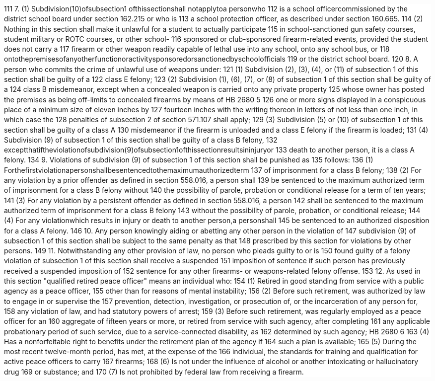 111 7. (1) Subdivision(10)ofsubsection1 ofthissectionshall notapplytoa personwho
112 is a school officercommissioned by the district school board under section 162.215 or who is
113 a school protection officer, as described under section 160.665.
114 (2) Nothing in this section shall make it unlawful for a student to actually participate
115 in school-sanctioned gun safety courses, student military or ROTC courses, or other school-
116 sponsored or club-sponsored firearm-related events, provided the student does not carry a
117 firearm or other weapon readily capable of lethal use into any school, onto any school bus, or
118 ontothepremisesofanyotherfunctionoractivitysponsoredorsanctionedbyschoolofficials
119 or the district school board.
120 8. A person who commits the crime of unlawful use of weapons under:
121 (1) Subdivision (2), (3), (4), or (11) of subsection 1 of this section shall be guilty of a
122 class E felony;
123 (2) Subdivision (1), (6), (7), or (8) of subsection 1 of this section shall be guilty of a
124 class B misdemeanor, except when a concealed weapon is carried onto any private property
125 whose owner has posted the premises as being off-limits to concealed firearms by means of
HB 2680 5
126 one or more signs displayed in a conspicuous place of a minimum size of eleven inches by
127 fourteen inches with the writing thereon in letters of not less than one inch, in which case the
128 penalties of subsection 2 of section 571.107 shall apply;
129 (3) Subdivision (5) or (10) of subsection 1 of this section shall be guilty of a class A
130 misdemeanor if the firearm is unloaded and a class E felony if the firearm is loaded;
131 (4) Subdivision (9) of subsection 1 of this section shall be guilty of a class B felony,
132 exceptthatiftheviolationofsubdivision(9)ofsubsection1ofthissectionresultsininjuryor
133 death to another person, it is a class A felony.
134 9. Violations of subdivision (9) of subsection 1 of this section shall be punished as
135 follows:
136 (1) Forthefirstviolationapersonshallbesentencedtothemaximumauthorizedterm
137 of imprisonment for a class B felony;
138 (2) For any violation by a prior offender as defined in section 558.016, a person shall
139 be sentenced to the maximum authorized term of imprisonment for a class B felony without
140 the possibility of parole, probation or conditional release for a term of ten years;
141 (3) For any violation by a persistent offender as defined in section 558.016, a person
142 shall be sentenced to the maximum authorized term of imprisonment for a class B felony
143 without the possibility of parole, probation, or conditional release;
144 (4) For any violationwhich results in injury or death to another person,a personshall
145 be sentenced to an authorized disposition for a class A felony.
146 10. Any person knowingly aiding or abetting any other person in the violation of
147 subdivision (9) of subsection 1 of this section shall be subject to the same penalty as that
148 prescribed by this section for violations by other persons.
149 11. Notwithstanding any other provision of law, no person who pleads guilty to or is
150 found guilty of a felony violation of subsection 1 of this section shall receive a suspended
151 imposition of sentence if such person has previously received a suspended imposition of
152 sentence for any other firearms- or weapons-related felony offense.
153 12. As used in this section "qualified retired peace officer" means an individual who:
154 (1) Retired in good standing from service with a public agency as a peace officer,
155 other than for reasons of mental instability;
156 (2) Before such retirement, was authorized by law to engage in or supervise the
157 prevention, detection, investigation, or prosecution of, or the incarceration of any person for,
158 any violation of law, and had statutory powers of arrest;
159 (3) Before such retirement, was regularly employed as a peace officer for an
160 aggregate of fifteen years or more, or retired from service with such agency, after completing
161 any applicable probationary period of such service, due to a service-connected disability, as
162 determined by such agency;
HB 2680 6
163 (4) Has a nonforfeitable right to benefits under the retirement plan of the agency if
164 such a plan is available;
165 (5) During the most recent twelve-month period, has met, at the expense of the
166 individual, the standards for training and qualification for active peace officers to carry
167 firearms;
168 (6) Is not under the influence of alcohol or another intoxicating or hallucinatory drug
169 or substance; and
170 (7) Is not prohibited by federal law from receiving a firearm.